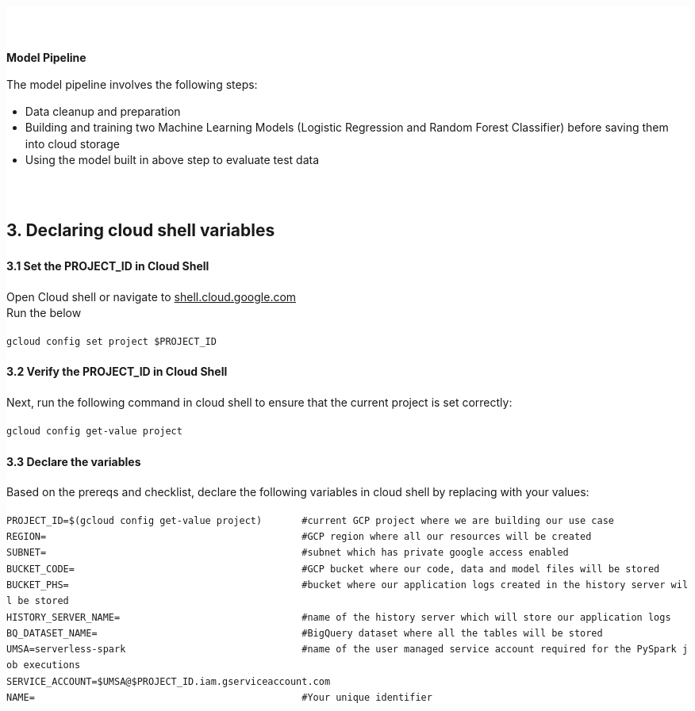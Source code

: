 <br>
<br>

**Model Pipeline**

The model pipeline involves the following steps:
 - Data cleanup and preparation
 - Building and training two Machine Learning Models (Logistic Regression and Random Forest Classifier) before saving them into cloud storage
 - Using the model built in above step to evaluate test data

<br>

## 3. Declaring cloud shell variables

#### 3.1 Set the PROJECT_ID in Cloud Shell

Open Cloud shell or navigate to [shell.cloud.google.com](https://shell.cloud.google.com)<br>
Run the below
```
gcloud config set project $PROJECT_ID

```

#### 3.2 Verify the PROJECT_ID in Cloud Shell

Next, run the following command in cloud shell to ensure that the current project is set correctly:

```
gcloud config get-value project
```

#### 3.3 Declare the variables

Based on the prereqs and checklist, declare the following variables in cloud shell by replacing with your values:


```
PROJECT_ID=$(gcloud config get-value project)       #current GCP project where we are building our use case
REGION=                                             #GCP region where all our resources will be created
SUBNET=                                             #subnet which has private google access enabled
BUCKET_CODE=                                        #GCP bucket where our code, data and model files will be stored
BUCKET_PHS=                                         #bucket where our application logs created in the history server will be stored
HISTORY_SERVER_NAME=                                #name of the history server which will store our application logs
BQ_DATASET_NAME=                                    #BigQuery dataset where all the tables will be stored
UMSA=serverless-spark                               #name of the user managed service account required for the PySpark job executions
SERVICE_ACCOUNT=$UMSA@$PROJECT_ID.iam.gserviceaccount.com
NAME=                                               #Your unique identifier
```
